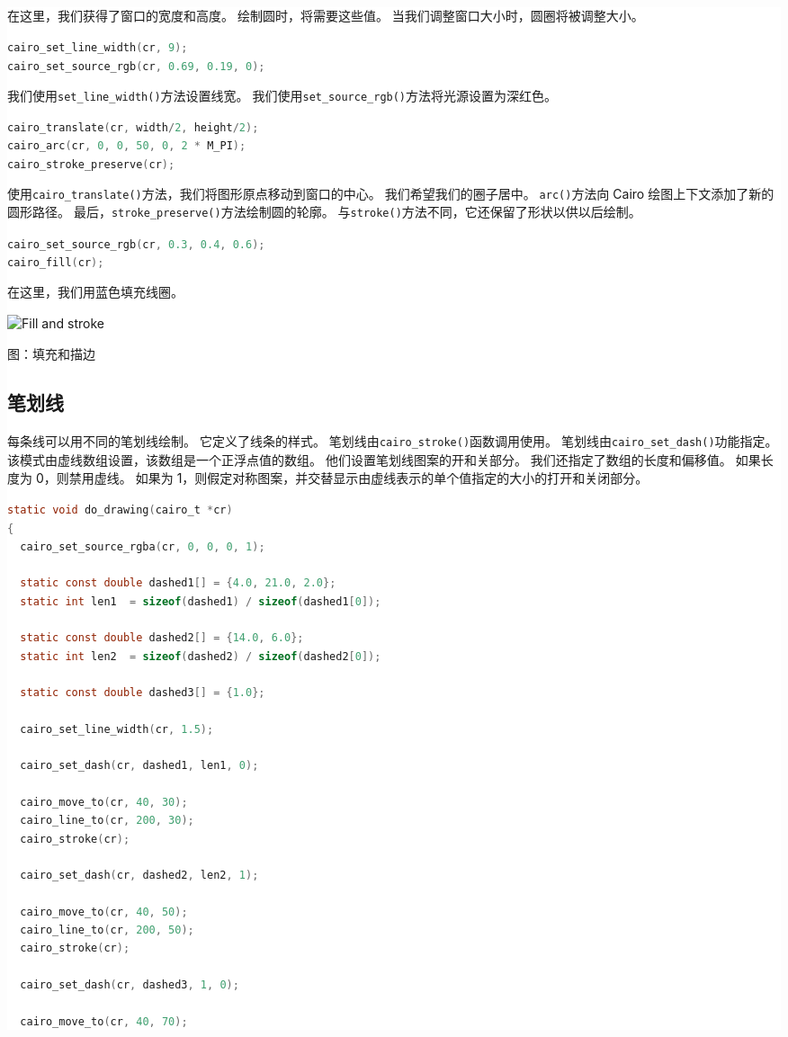 在这里，我们获得了窗口的宽度和高度。 绘制圆时，将需要这些值。 当我们调整窗口大小时，圆圈将被调整大小。

```c
cairo_set_line_width(cr, 9);  
cairo_set_source_rgb(cr, 0.69, 0.19, 0);

```

我们使用`set_line_width()`方法设置线宽。 我们使用`set_source_rgb()`方法将光源设置为深红色。

```c
cairo_translate(cr, width/2, height/2);
cairo_arc(cr, 0, 0, 50, 0, 2 * M_PI);
cairo_stroke_preserve(cr);

```

使用`cairo_translate()`方法，我们将图形原点移动到窗口的中心。 我们希望我们的圈子居中。 `arc()`方法向 Cairo 绘图上下文添加了新的圆形路径。 最后，`stroke_preserve()`方法绘制圆的轮廓。 与`stroke()`方法不同，它还保留了形状以供以后绘制。

```c
cairo_set_source_rgb(cr, 0.3, 0.4, 0.6); 
cairo_fill(cr);

```

在这里，我们用蓝色填充线圈。

![Fill and stroke](img/2e94000cc07cde2110fb1c6a38c79915.jpg)

图：填充和描边

## 笔划线

每条线可以用不同的笔划线绘制。 它定义了线条的样式。 笔划线由`cairo_stroke()`函数调用使用。 笔划线由`cairo_set_dash()`功能指定。 该模式由虚线数组设置，该数组是一个正浮点值的数组。 他们设置笔划线图案的开和关部分。 我们还指定了数组的长度和偏移值。 如果长度为 0，则禁用虚线。 如果为 1，则假定对称图案，并交替显示由虚线表示的单个值指定的大小的打开和关闭部分。

```c
static void do_drawing(cairo_t *cr)
{
  cairo_set_source_rgba(cr, 0, 0, 0, 1);

  static const double dashed1[] = {4.0, 21.0, 2.0};
  static int len1  = sizeof(dashed1) / sizeof(dashed1[0]);

  static const double dashed2[] = {14.0, 6.0};
  static int len2  = sizeof(dashed2) / sizeof(dashed2[0]);

  static const double dashed3[] = {1.0};

  cairo_set_line_width(cr, 1.5);

  cairo_set_dash(cr, dashed1, len1, 0);

  cairo_move_to(cr, 40, 30);  
  cairo_line_to(cr, 200, 30);
  cairo_stroke(cr);

  cairo_set_dash(cr, dashed2, len2, 1);

  cairo_move_to(cr, 40, 50);  
  cairo_line_to(cr, 200, 50);
  cairo_stroke(cr);

  cairo_set_dash(cr, dashed3, 1, 0);

  cairo_move_to(cr, 40, 70);  
```